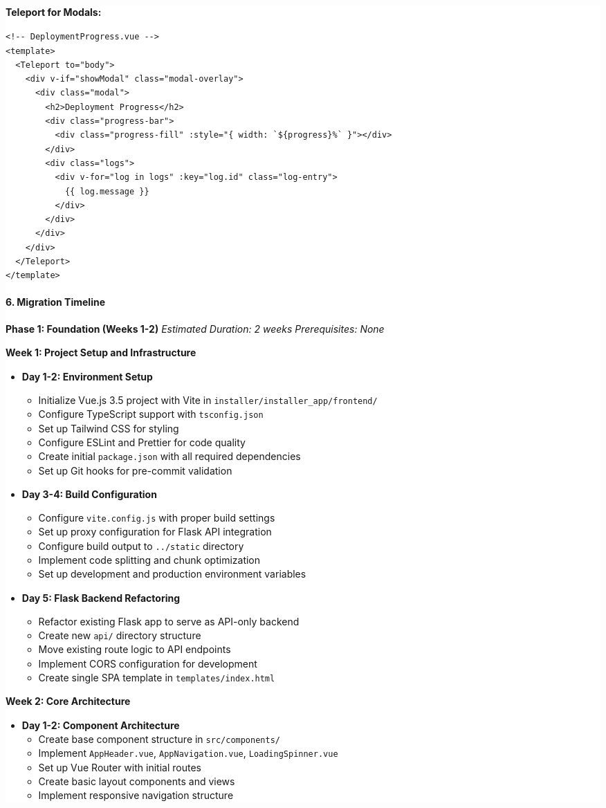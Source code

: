 **Teleport for Modals:**
```vue
<!-- DeploymentProgress.vue -->
<template>
  <Teleport to="body">
    <div v-if="showModal" class="modal-overlay">
      <div class="modal">
        <h2>Deployment Progress</h2>
        <div class="progress-bar">
          <div class="progress-fill" :style="{ width: `${progress}%` }"></div>
        </div>
        <div class="logs">
          <div v-for="log in logs" :key="log.id" class="log-entry">
            {{ log.message }}
          </div>
        </div>
      </div>
    </div>
  </Teleport>
</template>
```

#### 6. Migration Timeline

**Phase 1: Foundation (Weeks 1-2)**
*Estimated Duration: 2 weeks*
*Prerequisites: None*

**Week 1: Project Setup and Infrastructure**
- **Day 1-2: Environment Setup**
  - Initialize Vue.js 3.5 project with Vite in `installer/installer_app/frontend/`
  - Configure TypeScript support with `tsconfig.json`
  - Set up Tailwind CSS for styling
  - Configure ESLint and Prettier for code quality
  - Create initial `package.json` with all required dependencies
  - Set up Git hooks for pre-commit validation

- **Day 3-4: Build Configuration**
  - Configure `vite.config.js` with proper build settings
  - Set up proxy configuration for Flask API integration
  - Configure build output to `../static` directory
  - Implement code splitting and chunk optimization
  - Set up development and production environment variables

- **Day 5: Flask Backend Refactoring**
  - Refactor existing Flask app to serve as API-only backend
  - Create new `api/` directory structure
  - Move existing route logic to API endpoints
  - Implement CORS configuration for development
  - Create single SPA template in `templates/index.html`

**Week 2: Core Architecture**
- **Day 1-2: Component Architecture**
  - Create base component structure in `src/components/`
  - Implement `AppHeader.vue`, `AppNavigation.vue`, `LoadingSpinner.vue`
  - Set up Vue Router with initial routes
  - Create basic layout components and views
  - Implement responsive navigation structure
